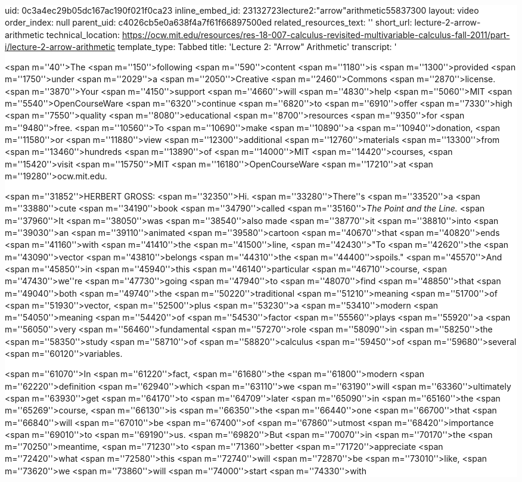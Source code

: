   uid: 0c3a4ec29b05dc167ac190f021f0ca23
inline_embed_id: 23132723lecture2:"arrow"arithmetic55837300
layout: video
order_index: null
parent_uid: c4026cb5e0a638f4a7f61f66897500ed
related_resources_text: ''
short_url: lecture-2-arrow-arithmetic
technical_location: https://ocw.mit.edu/resources/res-18-007-calculus-revisited-multivariable-calculus-fall-2011/part-i/lecture-2-arrow-arithmetic
template_type: Tabbed
title: 'Lecture  2: "Arrow" Arithmetic'
transcript: '<p><span m=''40''>The</span> <span m=''150''>following</span> <span m=''590''>content</span>
  <span m=''1180''>is</span> <span m=''1300''>provided</span> <span m=''1750''>under</span>
  <span m=''2029''>a</span> <span m=''2050''>Creative</span> <span m=''2460''>Commons</span>
  <span m=''2870''>license.</span> <span m=''3870''>Your</span> <span m=''4150''>support</span>
  <span m=''4660''>will</span> <span m=''4830''>help</span> <span m=''5060''>MIT</span>
  <span m=''5540''>OpenCourseWare</span> <span m=''6320''>continue</span> <span m=''6820''>to</span>
  <span m=''6910''>offer</span> <span m=''7330''>high</span> <span m=''7550''>quality</span>
  <span m=''8080''>educational</span> <span m=''8700''>resources</span> <span m=''9350''>for</span>
  <span m=''9480''>free.</span> <span m=''10560''>To</span> <span m=''10690''>make</span>
  <span m=''10890''>a</span> <span m=''10940''>donation,</span> <span m=''11580''>or</span>
  <span m=''11880''>view</span> <span m=''12300''>additional</span> <span m=''12760''>materials</span>
  <span m=''13300''>from</span> <span m=''13460''>hundreds</span> <span m=''13890''>of</span>
  <span m=''14000''>MIT</span> <span m=''14420''>courses,</span> <span m=''15420''>visit</span>
  <span m=''15750''>MIT</span> <span m=''16180''>OpenCourseWare</span> <span m=''17210''>at</span>
  <span m=''19280''>ocw.mit.edu.</span> </p><p><span m=''31852''>HERBERT GROSS: </span>
  <span m=''32350''>Hi.</span> <span m=''33280''>There''s</span> <span m=''33520''>a</span>
  <span m=''33880''>cute</span> <span m=''34190''>book</span> <span m=''34790''>called</span>
  <span m=''35160''><i>The Point and the Line.</i></span> <span m=''37960''>It</span>
  <span m=''38050''>was</span> <span m=''38540''>also made</span> <span m=''38770''>it</span>
  <span m=''38810''>into</span> <span m=''39030''>an</span> <span m=''39110''>animated</span>
  <span m=''39580''>cartoon</span> <span m=''40670''>that</span> <span m=''40820''>ends</span>
  <span m=''41160''>with</span> <span m=''41410''>the</span> <span m=''41500''>line,</span>
  <span m=''42430''>"To</span> <span m=''42620''>the</span> <span m=''43090''>vector</span>
  <span m=''43810''>belongs</span> <span m=''44310''>the</span> <span m=''44400''>spoils."</span>
  <span m=''45570''>And</span> <span m=''45850''>in</span> <span m=''45940''>this</span>
  <span m=''46140''>particular</span> <span m=''46710''>course,</span> <span m=''47430''>we''re</span>
  <span m=''47730''>going</span> <span m=''47940''>to</span> <span m=''48070''>find</span>
  <span m=''48850''>that</span> <span m=''49040''>both</span> <span m=''49740''>the</span>
  <span m=''50220''>traditional</span> <span m=''51210''>meaning</span> <span m=''51700''>of</span>
  <span m=''51930''>vector,</span> <span m=''52500''>plus</span> <span m=''53230''>a</span>
  <span m=''53410''>modern</span> <span m=''54050''>meaning</span> <span m=''54420''>of</span>
  <span m=''54530''>factor</span> <span m=''55560''>plays</span> <span m=''55920''>a</span>
  <span m=''56050''>very</span> <span m=''56460''>fundamental</span> <span m=''57270''>role</span>
  <span m=''58090''>in</span> <span m=''58250''>the</span> <span m=''58350''>study</span>
  <span m=''58710''>of</span> <span m=''58820''>calculus</span> <span m=''59450''>of</span>
  <span m=''59680''>several</span> <span m=''60120''>variables.</span> </p><p><span
  m=''61070''>In</span> <span m=''61220''>fact,</span> <span m=''61680''>the</span>
  <span m=''61800''>modern</span> <span m=''62220''>definition</span> <span m=''62940''>which</span>
  <span m=''63110''>we</span> <span m=''63190''>will</span> <span m=''63360''>ultimately</span>
  <span m=''63930''>get</span> <span m=''64170''>to</span> <span m=''64709''>later</span>
  <span m=''65090''>in</span> <span m=''65160''>the</span> <span m=''65269''>course,</span>
  <span m=''66130''>is</span> <span m=''66350''>the</span> <span m=''66440''>one</span>
  <span m=''66700''>that</span> <span m=''66840''>will</span> <span m=''67010''>be</span>
  <span m=''67400''>of</span> <span m=''67860''>utmost</span> <span m=''68420''>importance</span>
  <span m=''69010''>to</span> <span m=''69190''>us.</span> <span m=''69820''>But</span>
  <span m=''70070''>in</span> <span m=''70170''>the</span> <span m=''70250''>meantime,</span>
  <span m=''71230''>to</span> <span m=''71360''>better</span> <span m=''71720''>appreciate</span>
  <span m=''72420''>what</span> <span m=''72580''>this</span> <span m=''72740''>will</span>
  <span m=''72870''>be</span> <span m=''73010''>like,</span> <span m=''73620''>we</span>
  <span m=''73860''>will</span> <span m=''74000''>start</span> <span m=''74330''>with</span>